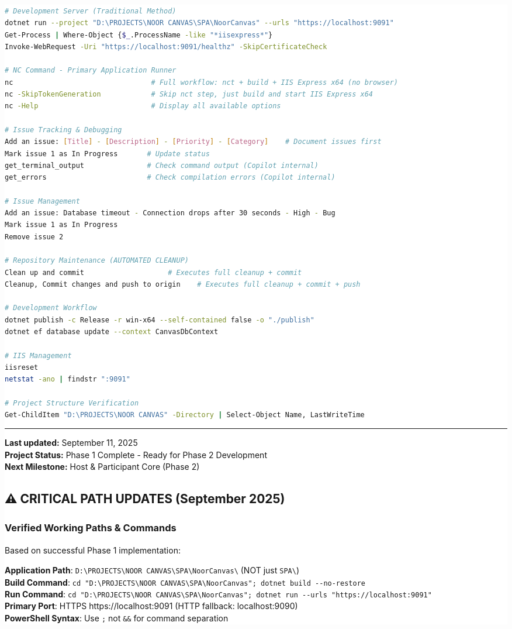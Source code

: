 ```bash
# Development Server (Traditional Method)
dotnet run --project "D:\PROJECTS\NOOR CANVAS\SPA\NoorCanvas" --urls "https://localhost:9091"
Get-Process | Where-Object {$_.ProcessName -like "*iisexpress*"}
Invoke-WebRequest -Uri "https://localhost:9091/healthz" -SkipCertificateCheck

# NC Command - Primary Application Runner
nc                                 # Full workflow: nct + build + IIS Express x64 (no browser)
nc -SkipTokenGeneration            # Skip nct step, just build and start IIS Express x64
nc -Help                           # Display all available options

# Issue Tracking & Debugging
Add an issue: [Title] - [Description] - [Priority] - [Category]    # Document issues first
Mark issue 1 as In Progress       # Update status
get_terminal_output               # Check command output (Copilot internal)
get_errors                        # Check compilation errors (Copilot internal)

# Issue Management
Add an issue: Database timeout - Connection drops after 30 seconds - High - Bug
Mark issue 1 as In Progress
Remove issue 2

# Repository Maintenance (AUTOMATED CLEANUP)
Clean up and commit                    # Executes full cleanup + commit
Cleanup, Commit changes and push to origin    # Executes full cleanup + commit + push

# Development Workflow
dotnet publish -c Release -r win-x64 --self-contained false -o "./publish"
dotnet ef database update --context CanvasDbContext

# IIS Management
iisreset
netstat -ano | findstr ":9091"

# Project Structure Verification
Get-ChildItem "D:\PROJECTS\NOOR CANVAS" -Directory | Select-Object Name, LastWriteTime
```

---
**Last updated:** September 11, 2025  
**Project Status:** Phase 1 Complete - Ready for Phase 2 Development  
**Next Milestone:** Host & Participant Core (Phase 2)  

## ⚠️ CRITICAL PATH UPDATES (September 2025)

### **Verified Working Paths & Commands**
Based on successful Phase 1 implementation:

**Application Path**: `D:\PROJECTS\NOOR CANVAS\SPA\NoorCanvas\` (NOT just `SPA\`)  
**Build Command**: `cd "D:\PROJECTS\NOOR CANVAS\SPA\NoorCanvas"; dotnet build --no-restore`  
**Run Command**: `cd "D:\PROJECTS\NOOR CANVAS\SPA\NoorCanvas"; dotnet run --urls "https://localhost:9091"`  
**Primary Port**: HTTPS https://localhost:9091 (HTTP fallback: localhost:9090)  
**PowerShell Syntax**: Use `;` not `&&` for command separation  
